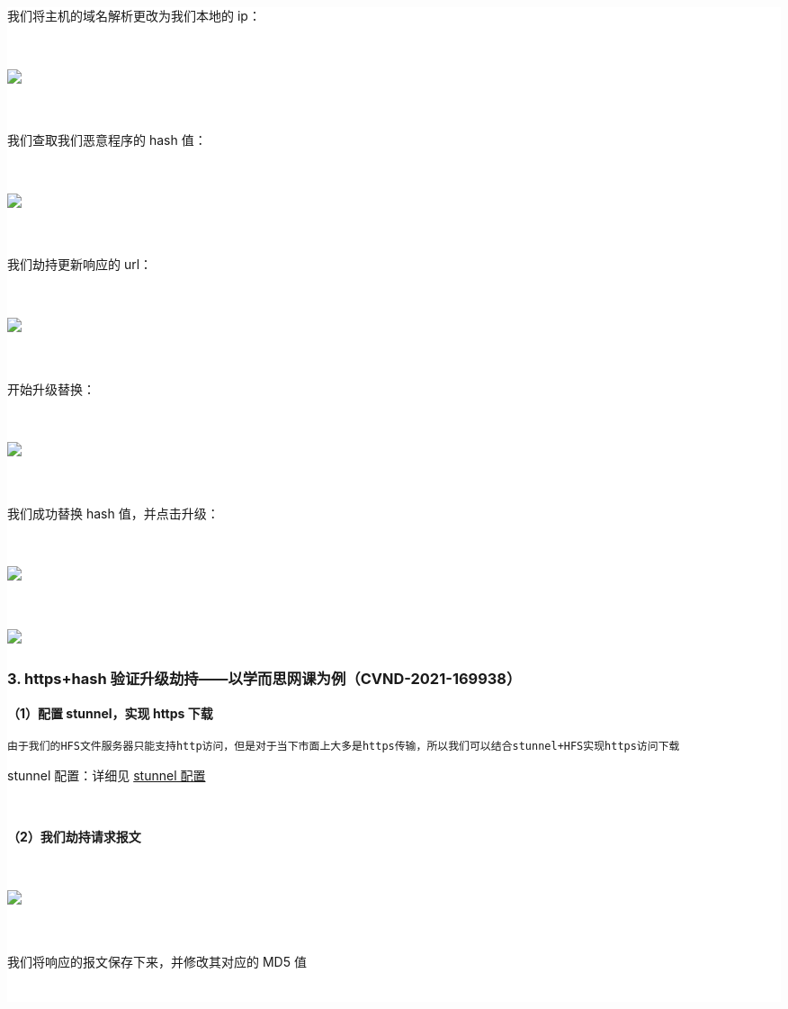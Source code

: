 
我们将主机的域名解析更改为我们本地的 ip：

 

![](https://bbs.pediy.com/upload/attach/202107/905443_RB82SY6BV99HK28.png)

 

我们查取我们恶意程序的 hash 值：

 

![](https://bbs.pediy.com/upload/attach/202107/905443_R3VNPC3VZF273Y5.png)

 

我们劫持更新响应的 url：

 

![](https://bbs.pediy.com/upload/attach/202107/905443_SNBD5UWN48WMYE7.png)

 

开始升级替换：

 

![](https://bbs.pediy.com/upload/attach/202107/905443_3BBZEEQ4HU265E9.png)

 

我们成功替换 hash 值，并点击升级：

 

![](https://bbs.pediy.com/upload/attach/202107/905443_JVMHPNHKSWU62RJ.png)

 

![](https://bbs.pediy.com/upload/attach/202107/905443_8T444VHWCVYNJVT.png)

### 3. https+hash 验证升级劫持——以学而思网课为例（CVND-2021-169938）

**（1）配置 stunnel，实现 https 下载**

```
由于我们的HFS文件服务器只能支持http访问，但是对于当下市面上大多是https传输，所以我们可以结合stunnel+HFS实现https访问下载

```

stunnel 配置：详细见 [stunnel 配置](https://bbs.pediy.com/thread-268459.htm)

 

**（2）我们劫持请求报文**

 

![](https://bbs.pediy.com/upload/attach/202107/905443_D2KEDU9THHHMFJR.png)

 

我们将响应的报文保存下来，并修改其对应的 MD5 值

 